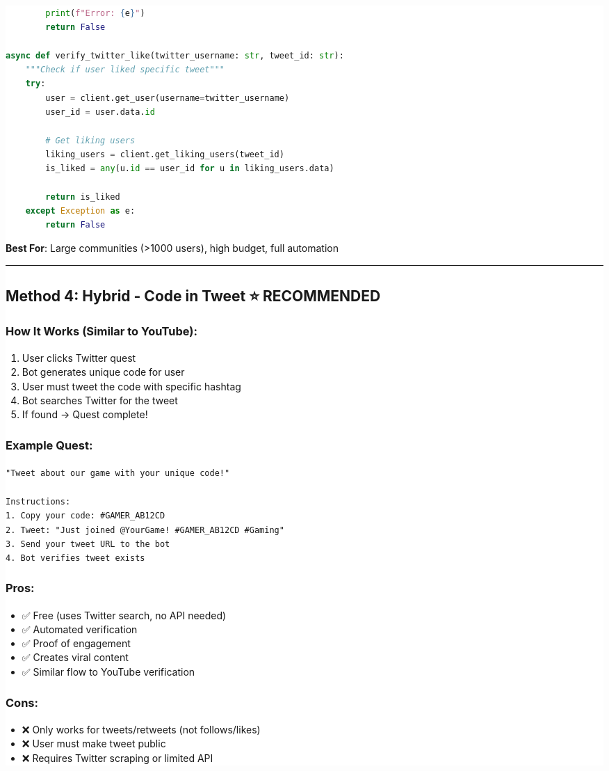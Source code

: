 ```python
        print(f"Error: {e}")
        return False

async def verify_twitter_like(twitter_username: str, tweet_id: str):
    """Check if user liked specific tweet"""
    try:
        user = client.get_user(username=twitter_username)
        user_id = user.data.id
        
        # Get liking users
        liking_users = client.get_liking_users(tweet_id)
        is_liked = any(u.id == user_id for u in liking_users.data)
        
        return is_liked
    except Exception as e:
        return False
```

**Best For**: Large communities (>1000 users), high budget, full automation

---

## Method 4: Hybrid - Code in Tweet ⭐ RECOMMENDED

### How It Works (Similar to YouTube):
1. User clicks Twitter quest
2. Bot generates unique code for user
3. User must tweet the code with specific hashtag
4. Bot searches Twitter for the tweet
5. If found → Quest complete!

### Example Quest:
```
"Tweet about our game with your unique code!"

Instructions:
1. Copy your code: #GAMER_AB12CD
2. Tweet: "Just joined @YourGame! #GAMER_AB12CD #Gaming"
3. Send your tweet URL to the bot
4. Bot verifies tweet exists
```

### Pros:
- ✅ Free (uses Twitter search, no API needed)
- ✅ Automated verification
- ✅ Proof of engagement
- ✅ Creates viral content
- ✅ Similar flow to YouTube verification

### Cons:
- ❌ Only works for tweets/retweets (not follows/likes)
- ❌ User must make tweet public
- ❌ Requires Twitter scraping or limited API
